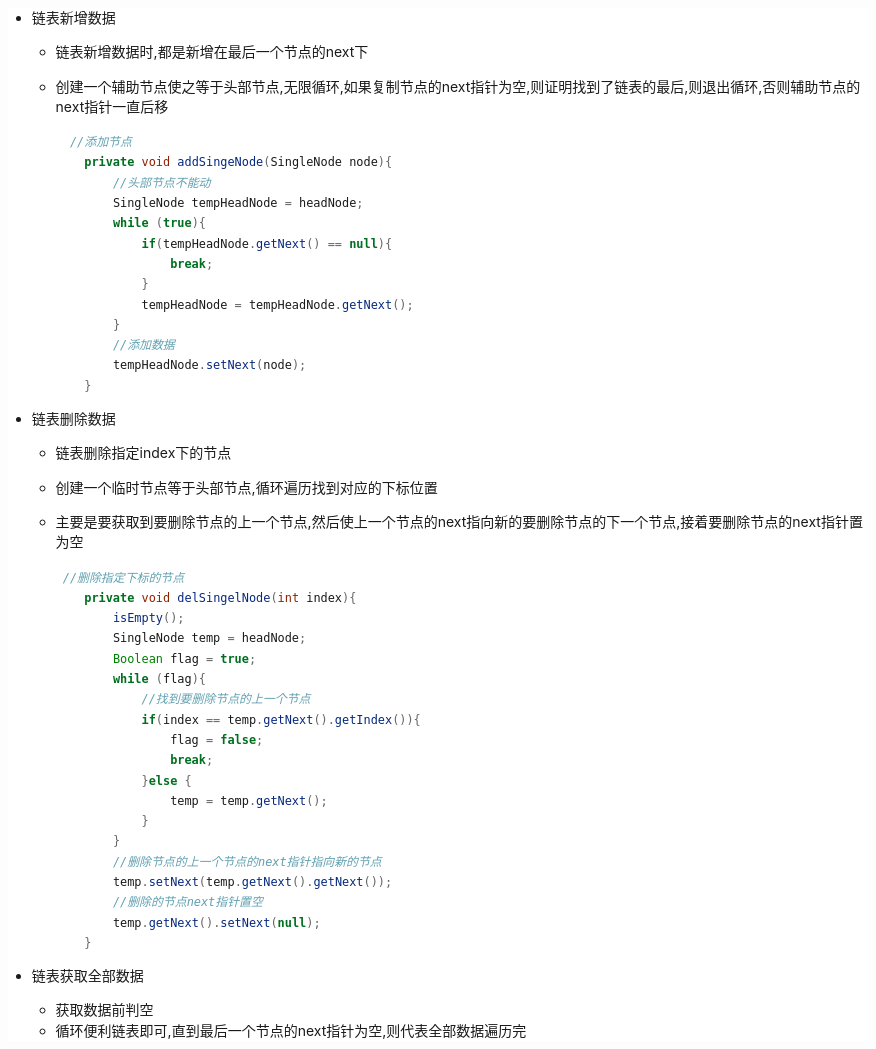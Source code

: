 - 链表新增数据

  - 链表新增数据时,都是新增在最后一个节点的next下

  - 创建一个辅助节点使之等于头部节点,无限循环,如果复制节点的next指针为空,则证明找到了链表的最后,则退出循环,否则辅助节点的next指针一直后移

    ```java
      //添加节点
        private void addSingeNode(SingleNode node){
            //头部节点不能动
            SingleNode tempHeadNode = headNode;
            while (true){
                if(tempHeadNode.getNext() == null){
                    break;
                }
                tempHeadNode = tempHeadNode.getNext();
            }
            //添加数据
            tempHeadNode.setNext(node);
        }
    ```

- 链表删除数据

  - 链表删除指定index下的节点

  - 创建一个临时节点等于头部节点,循环遍历找到对应的下标位置

  - 主要是要获取到要删除节点的上一个节点,然后使上一个节点的next指向新的要删除节点的下一个节点,接着要删除节点的next指针置为空

    ```java
     //删除指定下标的节点
        private void delSingelNode(int index){
            isEmpty();
            SingleNode temp = headNode;
            Boolean flag = true;
            while (flag){
                //找到要删除节点的上一个节点
                if(index == temp.getNext().getIndex()){
                    flag = false;
                    break;
                }else {
                    temp = temp.getNext();
                }
            }
            //删除节点的上一个节点的next指针指向新的节点
            temp.setNext(temp.getNext().getNext());
            //删除的节点next指针置空
            temp.getNext().setNext(null);
        }
    ```

- 链表获取全部数据

  - 获取数据前判空
  - 循环便利链表即可,直到最后一个节点的next指针为空,则代表全部数据遍历完

